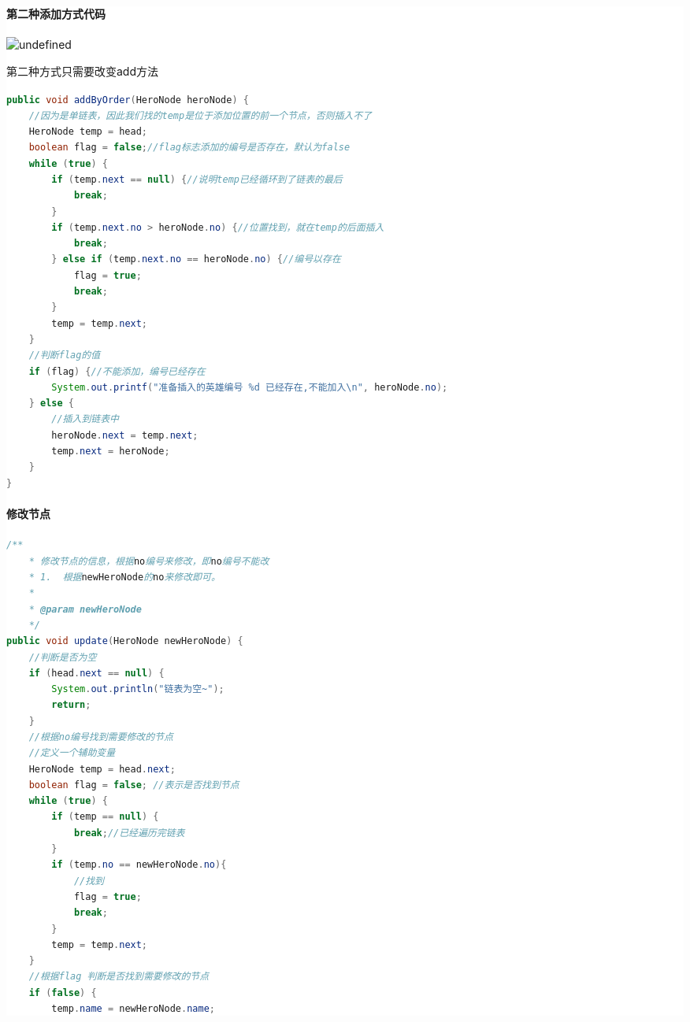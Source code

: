 #### 第二种添加方式代码
![undefined](http://ww1.sinaimg.cn/large/005PyHfLly1geytc1vpezj30x90ie3zs.jpg)

第二种方式只需要改变add方法
```java
public void addByOrder(HeroNode heroNode) {
    //因为是单链表，因此我们找的temp是位于添加位置的前一个节点，否则插入不了
    HeroNode temp = head;
    boolean flag = false;//flag标志添加的编号是否存在，默认为false
    while (true) {
        if (temp.next == null) {//说明temp已经循环到了链表的最后
            break;
        }
        if (temp.next.no > heroNode.no) {//位置找到，就在temp的后面插入
            break;
        } else if (temp.next.no == heroNode.no) {//编号以存在
            flag = true;
            break;
        }
        temp = temp.next;
    }
    //判断flag的值
    if (flag) {//不能添加，编号已经存在
        System.out.printf("准备插入的英雄编号 %d 已经存在,不能加入\n", heroNode.no);
    } else {
        //插入到链表中
        heroNode.next = temp.next;
        temp.next = heroNode;
    }
}
```

#### 修改节点
```java
/**
    * 修改节点的信息，根据no编号来修改，即no编号不能改
    * 1.  根据newHeroNode的no来修改即可。
    *
    * @param newHeroNode
    */
public void update(HeroNode newHeroNode) {
    //判断是否为空
    if (head.next == null) {
        System.out.println("链表为空~");
        return;
    }
    //根据no编号找到需要修改的节点
    //定义一个辅助变量
    HeroNode temp = head.next;
    boolean flag = false; //表示是否找到节点
    while (true) {
        if (temp == null) {
            break;//已经遍历完链表
        }
        if (temp.no == newHeroNode.no){
            //找到
            flag = true;
            break;
        }
        temp = temp.next;
    }
    //根据flag 判断是否找到需要修改的节点
    if (false) {
        temp.name = newHeroNode.name;
```